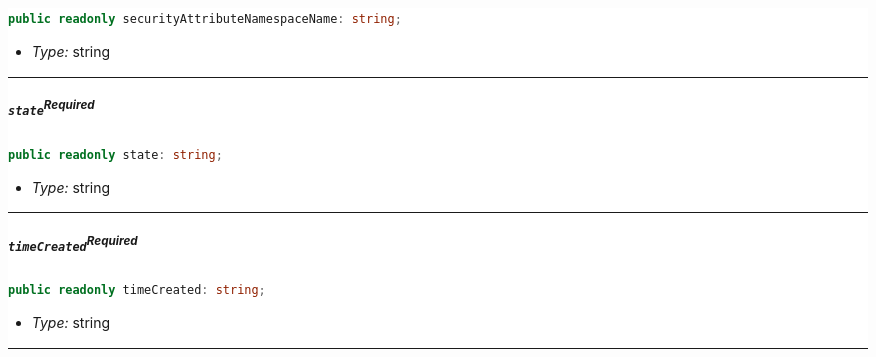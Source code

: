 ```typescript
public readonly securityAttributeNamespaceName: string;
```

- *Type:* string

---

##### `state`<sup>Required</sup> <a name="state" id="rhizo-co-terraform-provider-oci.dataOciSecurityAttributeSecurityAttributes.DataOciSecurityAttributeSecurityAttributesSecurityAttributesOutputReference.property.state"></a>

```typescript
public readonly state: string;
```

- *Type:* string

---

##### `timeCreated`<sup>Required</sup> <a name="timeCreated" id="rhizo-co-terraform-provider-oci.dataOciSecurityAttributeSecurityAttributes.DataOciSecurityAttributeSecurityAttributesSecurityAttributesOutputReference.property.timeCreated"></a>

```typescript
public readonly timeCreated: string;
```

- *Type:* string

---

